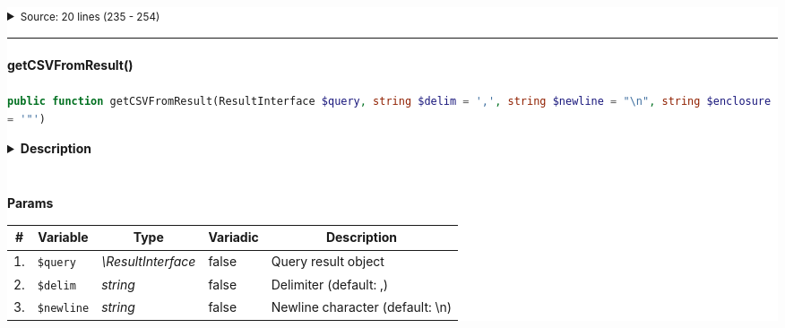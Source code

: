 

<details><summary><small>Source: 20 lines (235 - 254)</small></summary></details>


<hr>

#### getCSVFromResult()

```php
public function getCSVFromResult(ResultInterface $query, string $delim = ',', string $newline = "\n", string $enclosure = '"')
```

<details><summary style="margin-bottom:12px;"><strong>Description</strong></summary></details>



<table style="text-align:left">
</table>


**Params**

<table>
<thead>
<tr>
<th>#</th>
<th>Variable</th>
<th>Type</th>
<th>Variadic</th>
<th>Description</th>
</tr>
</thead>
<tbody>

<tr>
<td>1.</td>
<td><code>$query</code></td>
<td><em>\ResultInterface
</em></td>
<td>false</td>
<td>Query result object</td>
</tr>

<tr>
<td>2.</td>
<td><code>$delim</code></td>
<td><em>string
</em></td>
<td>false</td>
<td>Delimiter (default: ,)</td>
</tr>

<tr>
<td>3.</td>
<td><code>$newline</code></td>
<td><em>string
</em></td>
<td>false</td>
<td>Newline character (default: \n)</td>
</tr>
